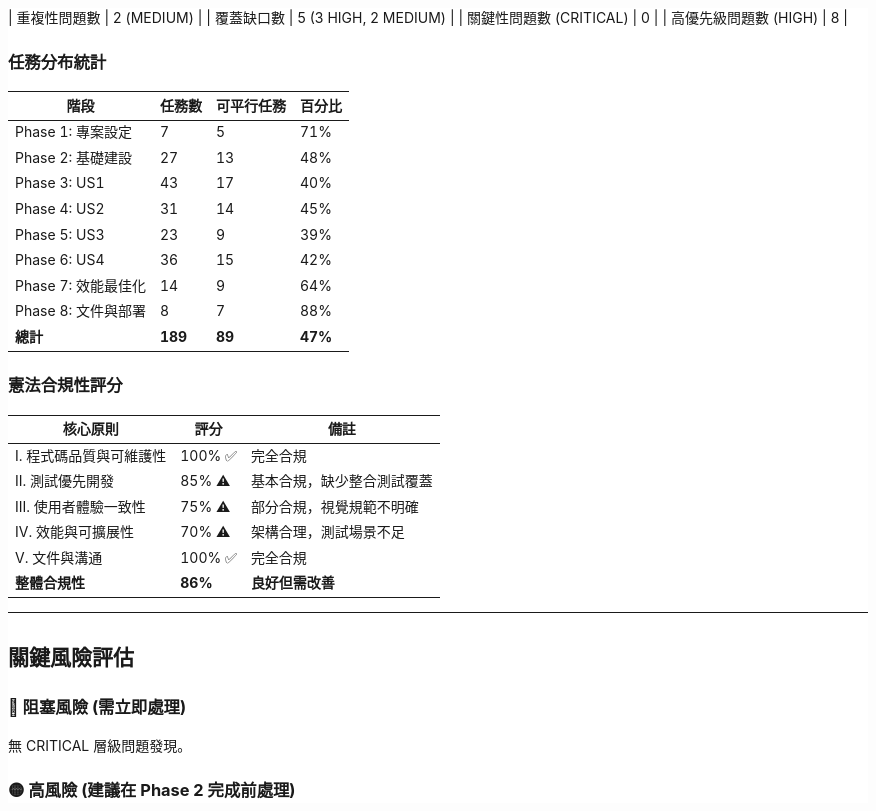 | 重複性問題數 | 2 (MEDIUM) |
| 覆蓋缺口數 | 5 (3 HIGH, 2 MEDIUM) |
| 關鍵性問題數 (CRITICAL) | 0 |
| 高優先級問題數 (HIGH) | 8 |

### 任務分布統計

| 階段 | 任務數 | 可平行任務 | 百分比 |
|------|--------|-----------|--------|
| Phase 1: 專案設定 | 7 | 5 | 71% |
| Phase 2: 基礎建設 | 27 | 13 | 48% |
| Phase 3: US1 | 43 | 17 | 40% |
| Phase 4: US2 | 31 | 14 | 45% |
| Phase 5: US3 | 23 | 9 | 39% |
| Phase 6: US4 | 36 | 15 | 42% |
| Phase 7: 效能最佳化 | 14 | 9 | 64% |
| Phase 8: 文件與部署 | 8 | 7 | 88% |
| **總計** | **189** | **89** | **47%** |

### 憲法合規性評分

| 核心原則 | 評分 | 備註 |
|---------|------|------|
| I. 程式碼品質與可維護性 | 100% ✅ | 完全合規 |
| II. 測試優先開發 | 85% ⚠️ | 基本合規，缺少整合測試覆蓋 |
| III. 使用者體驗一致性 | 75% ⚠️ | 部分合規，視覺規範不明確 |
| IV. 效能與可擴展性 | 70% ⚠️ | 架構合理，測試場景不足 |
| V. 文件與溝通 | 100% ✅ | 完全合規 |
| **整體合規性** | **86%** | **良好但需改善** |

---

## 關鍵風險評估

### 🔴 阻塞風險 (需立即處理)

無 CRITICAL 層級問題發現。

### 🟡 高風險 (建議在 Phase 2 完成前處理)
